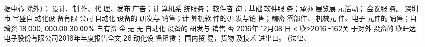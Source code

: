 据中心
除外）；
设计、制
作、代
理、发布
广告；计
算机系
统服务；
软件咨
询；基础
软件服
务；承办
展览展
示活动；
会议服
务。
深圳市
宝盛自
动化设
备有限
公司
自动化
设备的
研发与
销售；计
算机软
件的研
发与销
售；精密
零部件、
机械元
件、电子
元件的
销售；自
增资
18,000,
000.00
30.00%
自有资
金
无
无
自动化
设备的
研发与
销售
否
2016年
12月08
日
<
欣>2016
-162关
于对外
投资的
欣旺达电子股份有限公司2016年年度报告全文
26
动化设
备租赁；
国内贸
易，货物
及技术
进出口。
(法律、